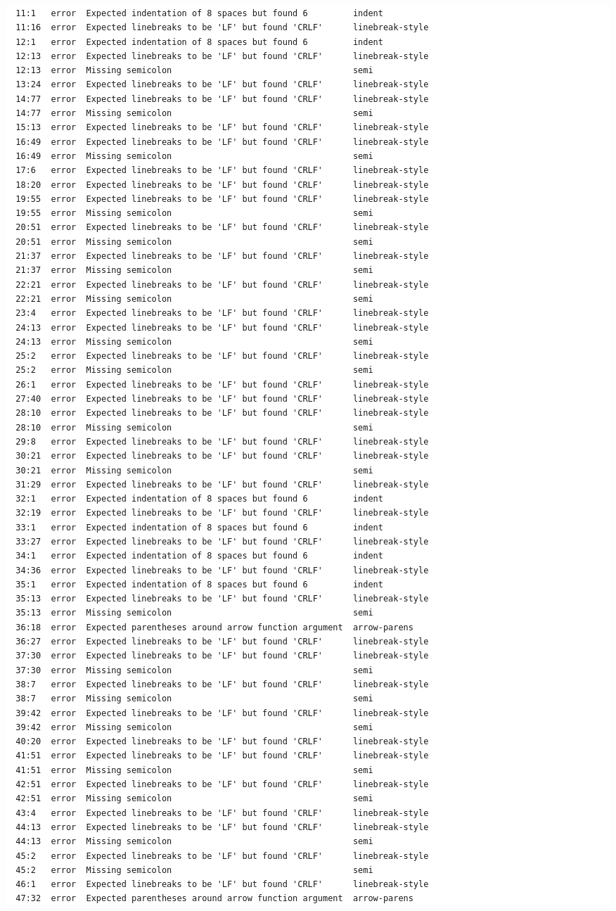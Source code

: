 ```
  11:1   error  Expected indentation of 8 spaces but found 6         indent
  11:16  error  Expected linebreaks to be 'LF' but found 'CRLF'      linebreak-style
  12:1   error  Expected indentation of 8 spaces but found 6         indent
  12:13  error  Expected linebreaks to be 'LF' but found 'CRLF'      linebreak-style
  12:13  error  Missing semicolon                                    semi
  13:24  error  Expected linebreaks to be 'LF' but found 'CRLF'      linebreak-style
  14:77  error  Expected linebreaks to be 'LF' but found 'CRLF'      linebreak-style
  14:77  error  Missing semicolon                                    semi
  15:13  error  Expected linebreaks to be 'LF' but found 'CRLF'      linebreak-style
  16:49  error  Expected linebreaks to be 'LF' but found 'CRLF'      linebreak-style
  16:49  error  Missing semicolon                                    semi
  17:6   error  Expected linebreaks to be 'LF' but found 'CRLF'      linebreak-style
  18:20  error  Expected linebreaks to be 'LF' but found 'CRLF'      linebreak-style
  19:55  error  Expected linebreaks to be 'LF' but found 'CRLF'      linebreak-style
  19:55  error  Missing semicolon                                    semi
  20:51  error  Expected linebreaks to be 'LF' but found 'CRLF'      linebreak-style
  20:51  error  Missing semicolon                                    semi
  21:37  error  Expected linebreaks to be 'LF' but found 'CRLF'      linebreak-style
  21:37  error  Missing semicolon                                    semi
  22:21  error  Expected linebreaks to be 'LF' but found 'CRLF'      linebreak-style
  22:21  error  Missing semicolon                                    semi
  23:4   error  Expected linebreaks to be 'LF' but found 'CRLF'      linebreak-style
  24:13  error  Expected linebreaks to be 'LF' but found 'CRLF'      linebreak-style
  24:13  error  Missing semicolon                                    semi
  25:2   error  Expected linebreaks to be 'LF' but found 'CRLF'      linebreak-style
  25:2   error  Missing semicolon                                    semi
  26:1   error  Expected linebreaks to be 'LF' but found 'CRLF'      linebreak-style
  27:40  error  Expected linebreaks to be 'LF' but found 'CRLF'      linebreak-style
  28:10  error  Expected linebreaks to be 'LF' but found 'CRLF'      linebreak-style
  28:10  error  Missing semicolon                                    semi
  29:8   error  Expected linebreaks to be 'LF' but found 'CRLF'      linebreak-style
  30:21  error  Expected linebreaks to be 'LF' but found 'CRLF'      linebreak-style
  30:21  error  Missing semicolon                                    semi
  31:29  error  Expected linebreaks to be 'LF' but found 'CRLF'      linebreak-style
  32:1   error  Expected indentation of 8 spaces but found 6         indent
  32:19  error  Expected linebreaks to be 'LF' but found 'CRLF'      linebreak-style
  33:1   error  Expected indentation of 8 spaces but found 6         indent
  33:27  error  Expected linebreaks to be 'LF' but found 'CRLF'      linebreak-style
  34:1   error  Expected indentation of 8 spaces but found 6         indent
  34:36  error  Expected linebreaks to be 'LF' but found 'CRLF'      linebreak-style
  35:1   error  Expected indentation of 8 spaces but found 6         indent
  35:13  error  Expected linebreaks to be 'LF' but found 'CRLF'      linebreak-style
  35:13  error  Missing semicolon                                    semi
  36:18  error  Expected parentheses around arrow function argument  arrow-parens
  36:27  error  Expected linebreaks to be 'LF' but found 'CRLF'      linebreak-style
  37:30  error  Expected linebreaks to be 'LF' but found 'CRLF'      linebreak-style
  37:30  error  Missing semicolon                                    semi
  38:7   error  Expected linebreaks to be 'LF' but found 'CRLF'      linebreak-style
  38:7   error  Missing semicolon                                    semi
  39:42  error  Expected linebreaks to be 'LF' but found 'CRLF'      linebreak-style
  39:42  error  Missing semicolon                                    semi
  40:20  error  Expected linebreaks to be 'LF' but found 'CRLF'      linebreak-style
  41:51  error  Expected linebreaks to be 'LF' but found 'CRLF'      linebreak-style
  41:51  error  Missing semicolon                                    semi
  42:51  error  Expected linebreaks to be 'LF' but found 'CRLF'      linebreak-style
  42:51  error  Missing semicolon                                    semi
  43:4   error  Expected linebreaks to be 'LF' but found 'CRLF'      linebreak-style
  44:13  error  Expected linebreaks to be 'LF' but found 'CRLF'      linebreak-style
  44:13  error  Missing semicolon                                    semi
  45:2   error  Expected linebreaks to be 'LF' but found 'CRLF'      linebreak-style
  45:2   error  Missing semicolon                                    semi
  46:1   error  Expected linebreaks to be 'LF' but found 'CRLF'      linebreak-style
  47:32  error  Expected parentheses around arrow function argument  arrow-parens
```